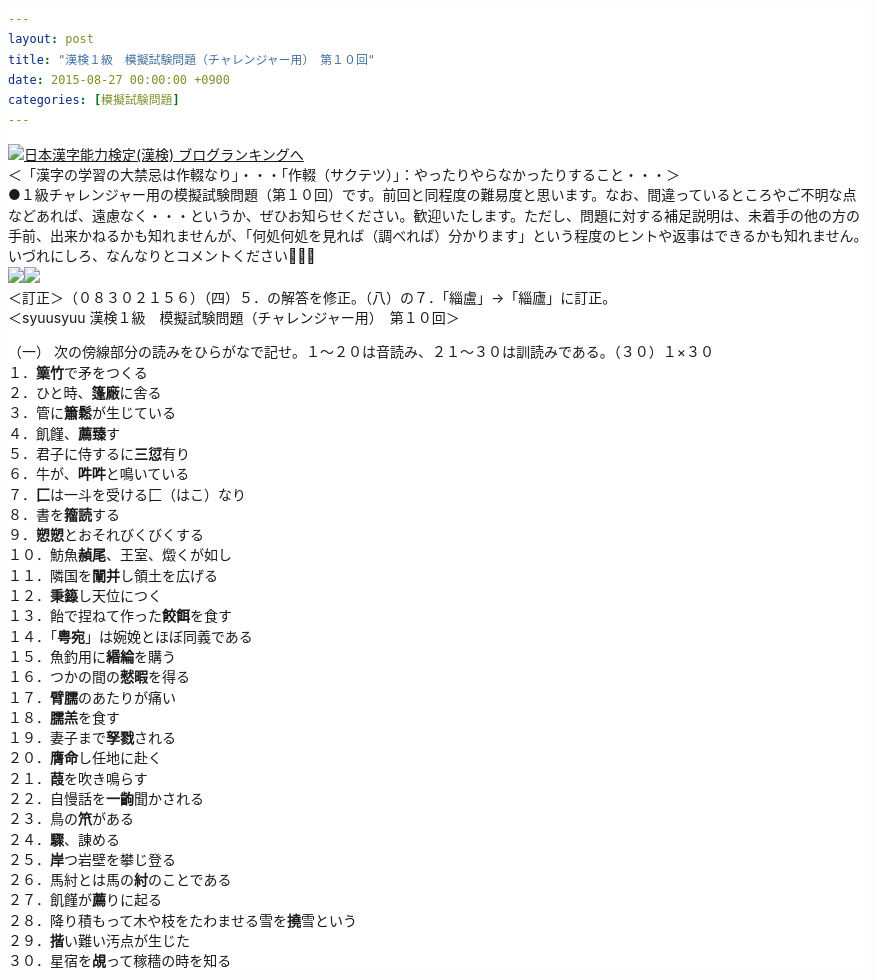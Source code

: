 ```yaml
---
layout: post
title: "漢検１級　模擬試験問題（チャレンジャー用）　第１０回"
date: 2015-08-27 00:00:00 +0900
categories: [模擬試験問題]
---
```


[![](/syuusyuu9701/assets/images/漢検１級-模擬試験問題（チャレンジャー用）-第１０回-br_c_3028_1.gif)](http://blog.with2.net/link.php?1659096:3028 "日本漢字能力検定(漢検) ブログランキングへ")[日本漢字能力検定(漢検) ブログランキングへ](http://blog.with2.net/link.php?1659096:3028)  
＜「漢字の学習の大禁忌は作輟なり」・・・「作輟（サクテツ）」：やったりやらなかったりすること・・・＞  
●１級チャレンジャー用の模擬試験問題（第１０回）です。前回と同程度の難易度と思います。なお、間違っているところやご不明な点などあれば、遠慮なく・・・というか、ぜひお知らせください。歓迎いたします。ただし、問題に対する補足説明は、未着手の他の方の手前、出来かねるかも知れませんが、「何処何処を見れば（調べれば）分かります」という程度のヒントや返事はできるかも知れません。いづれにしろ、なんなりとコメントください👋👋👋  
![](/syuusyuu9701/assets/images/漢検１級-模擬試験問題（チャレンジャー用）-第１０回-f5e66305fc212b76e532d6ebdbd28879.jpg)![](/syuusyuu9701/assets/images/漢検１級-模擬試験問題（チャレンジャー用）-第１０回-9e975e907f6e9a17b3db731f11cc781b.jpg)  
＜訂正＞（０８３０２１５６）（四）５．の解答を修正。（八）の７．「緇盧」→「緇廬」に訂正。  
＜syuusyuu 漢検１級　模擬試験問題（チャレンジャー用）　第１０回＞  
  
（一） 次の傍線部分の読みをひらがなで記せ。１～２０は音読み、２１～３０は訓読みである。（３０）１×３０  
１．**篥竹**で矛をつくる　  
２．ひと時、**篷廠**に舎る　　  
３．管に**簫鬆**が生じている　  
４．飢饉、**薦臻**す　  
５．君子に侍するに**三愆**有り　　  
６．牛が、**吽吽**と鳴いている　  
７．**匚**は一斗を受ける匚（はこ）なり　　  
８．書を**籀読**する　  
９．**愬愬**とおそれびくびくする　  
１０．魴魚**赬尾**、王室、燬くが如し  
１１．隣国を**闡并**し領土を広げる　  
１２．**秉籙**し天位につく　  
１３．飴で捏ねて作った**餃餌**を食す　  
１４．「**粤宛**」は婉娩とほぼ同義である  
１５．魚釣用に**緡綸**を購う　　  
１６．つかの間の**憖暇**を得る　  
１７．**臂臑**のあたりが痛い　  
１８．**臑羔**を食す　　　  
１９．妻子まで**孥戮**される　  
２０．**膺命**し任地に赴く　  
２１．**葭**を吹き鳴らす　  
２２．自慢話を**一齣**聞かされる  
２３．鳥の**笊**がある  
２４．**驟**、諌める　  
２５．**岸**つ岩壁を攀じ登る　  
２６．馬紂とは馬の**紂**のことである  
２７．飢饉が**薦**りに起る　　  
２８．降り積もって木や枝をたわませる雪を**撓**雪という  
２９．**揩**い難い汚点が生じた  
３０．星宿を**覘**って稼穡の時を知る  
  